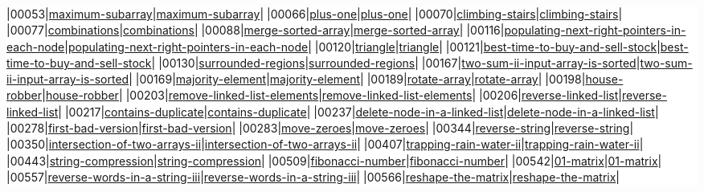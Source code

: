 |00053|[maximum-subarray](https://github.com/geekhall/algorithms/tree/main/leetcode/00053_maximum-subarray)|[maximum-subarray](https://gitee.com/geekhall/algorithms/tree/main/leetcode/00053_maximum-subarray)|
|00066|[plus-one](https://github.com/geekhall/algorithms/tree/main/leetcode/00066_plus-one)|[plus-one](https://gitee.com/geekhall/algorithms/tree/main/leetcode/00066_plus-one)|
|00070|[climbing-stairs](https://github.com/geekhall/algorithms/tree/main/leetcode/00070_climbing-stairs)|[climbing-stairs](https://gitee.com/geekhall/algorithms/tree/main/leetcode/00070_climbing-stairs)|
|00077|[combinations](https://github.com/geekhall/algorithms/tree/main/leetcode/00077_combinations)|[combinations](https://gitee.com/geekhall/algorithms/tree/main/leetcode/00077_combinations)|
|00088|[merge-sorted-array](https://github.com/geekhall/algorithms/tree/main/leetcode/00088_merge-sorted-array)|[merge-sorted-array](https://gitee.com/geekhall/algorithms/tree/main/leetcode/00088_merge-sorted-array)|
|00116|[populating-next-right-pointers-in-each-node](https://github.com/geekhall/algorithms/tree/main/leetcode/00116_populating-next-right-pointers-in-each-node)|[populating-next-right-pointers-in-each-node](https://gitee.com/geekhall/algorithms/tree/main/leetcode/00116_populating-next-right-pointers-in-each-node)|
|00120|[triangle](https://github.com/geekhall/algorithms/tree/main/leetcode/00120_triangle)|[triangle](https://gitee.com/geekhall/algorithms/tree/main/leetcode/00120_triangle)|
|00121|[best-time-to-buy-and-sell-stock](https://github.com/geekhall/algorithms/tree/main/leetcode/00121_best-time-to-buy-and-sell-stock)|[best-time-to-buy-and-sell-stock](https://gitee.com/geekhall/algorithms/tree/main/leetcode/00121_best-time-to-buy-and-sell-stock)|
|00130|[surrounded-regions](https://github.com/geekhall/algorithms/tree/main/leetcode/00130_surrounded-regions)|[surrounded-regions](https://gitee.com/geekhall/algorithms/tree/main/leetcode/00130_surrounded-regions)|
|00167|[two-sum-ii-input-array-is-sorted](https://github.com/geekhall/algorithms/tree/main/leetcode/00167_two-sum-ii-input-array-is-sorted)|[two-sum-ii-input-array-is-sorted](https://gitee.com/geekhall/algorithms/tree/main/leetcode/00167_two-sum-ii-input-array-is-sorted)|
|00169|[majority-element](https://github.com/geekhall/algorithms/tree/main/leetcode/00169_majority-element)|[majority-element](https://gitee.com/geekhall/algorithms/tree/main/leetcode/00169_majority-element)|
|00189|[rotate-array](https://github.com/geekhall/algorithms/tree/main/leetcode/00189_rotate-array)|[rotate-array](https://gitee.com/geekhall/algorithms/tree/main/leetcode/00189_rotate-array)|
|00198|[house-robber](https://github.com/geekhall/algorithms/tree/main/leetcode/00198_house-robber)|[house-robber](https://gitee.com/geekhall/algorithms/tree/main/leetcode/00198_house-robber)|
|00203|[remove-linked-list-elements](https://github.com/geekhall/algorithms/tree/main/leetcode/00203_remove-linked-list-elements)|[remove-linked-list-elements](https://gitee.com/geekhall/algorithms/tree/main/leetcode/00203_remove-linked-list-elements)|
|00206|[reverse-linked-list](https://github.com/geekhall/algorithms/tree/main/leetcode/00206_reverse-linked-list)|[reverse-linked-list](https://gitee.com/geekhall/algorithms/tree/main/leetcode/00206_reverse-linked-list)|
|00217|[contains-duplicate](https://github.com/geekhall/algorithms/tree/main/leetcode/00217_contains-duplicate)|[contains-duplicate](https://gitee.com/geekhall/algorithms/tree/main/leetcode/00217_contains-duplicate)|
|00237|[delete-node-in-a-linked-list](https://github.com/geekhall/algorithms/tree/main/leetcode/00237_delete-node-in-a-linked-list)|[delete-node-in-a-linked-list](https://gitee.com/geekhall/algorithms/tree/main/leetcode/00237_delete-node-in-a-linked-list)|
|00278|[first-bad-version](https://github.com/geekhall/algorithms/tree/main/leetcode/00278_first-bad-version)|[first-bad-version](https://gitee.com/geekhall/algorithms/tree/main/leetcode/00278_first-bad-version)|
|00283|[move-zeroes](https://github.com/geekhall/algorithms/tree/main/leetcode/00283_move-zeroes)|[move-zeroes](https://gitee.com/geekhall/algorithms/tree/main/leetcode/00283_move-zeroes)|
|00344|[reverse-string](https://github.com/geekhall/algorithms/tree/main/leetcode/00344_reverse-string)|[reverse-string](https://gitee.com/geekhall/algorithms/tree/main/leetcode/00344_reverse-string)|
|00350|[intersection-of-two-arrays-ii](https://github.com/geekhall/algorithms/tree/main/leetcode/00350_intersection-of-two-arrays-ii)|[intersection-of-two-arrays-ii](https://gitee.com/geekhall/algorithms/tree/main/leetcode/00350_intersection-of-two-arrays-ii)|
|00407|[trapping-rain-water-ii](https://github.com/geekhall/algorithms/tree/main/leetcode/00407_trapping-rain-water-ii)|[trapping-rain-water-ii](https://gitee.com/geekhall/algorithms/tree/main/leetcode/00407_trapping-rain-water-ii)|
|00443|[string-compression](https://github.com/geekhall/algorithms/tree/main/leetcode/00443_string-compression)|[string-compression](https://gitee.com/geekhall/algorithms/tree/main/leetcode/00443_string-compression)|
|00509|[fibonacci-number](https://github.com/geekhall/algorithms/tree/main/leetcode/00509_fibonacci-number)|[fibonacci-number](https://gitee.com/geekhall/algorithms/tree/main/leetcode/00509_fibonacci-number)|
|00542|[01-matrix](https://github.com/geekhall/algorithms/tree/main/leetcode/00542_01-matrix)|[01-matrix](https://gitee.com/geekhall/algorithms/tree/main/leetcode/00542_01-matrix)|
|00557|[reverse-words-in-a-string-iii](https://github.com/geekhall/algorithms/tree/main/leetcode/00557_reverse-words-in-a-string-iii)|[reverse-words-in-a-string-iii](https://gitee.com/geekhall/algorithms/tree/main/leetcode/00557_reverse-words-in-a-string-iii)|
|00566|[reshape-the-matrix](https://github.com/geekhall/algorithms/tree/main/leetcode/00566_reshape-the-matrix)|[reshape-the-matrix](https://gitee.com/geekhall/algorithms/tree/main/leetcode/00566_reshape-the-matrix)|